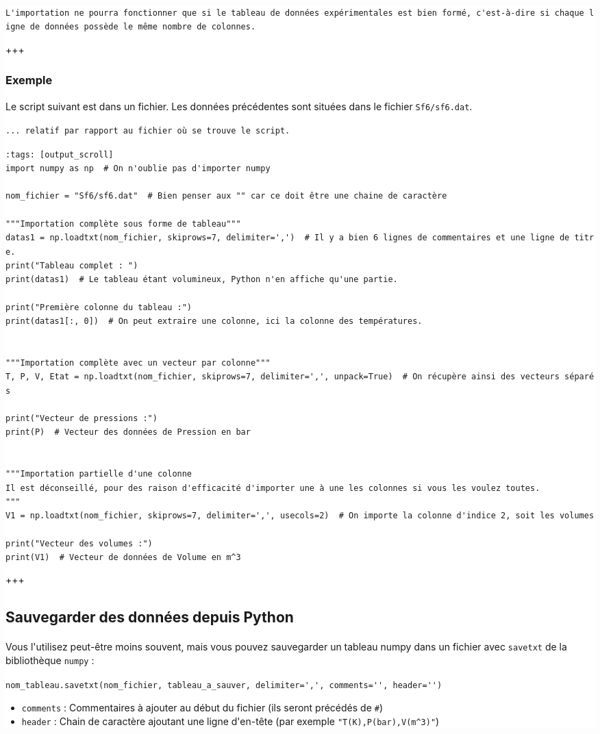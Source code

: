 ```{attention}
L'importation ne pourra fonctionner que si le tableau de données expérimentales est bien formé, c'est-à-dire si chaque ligne de données possède le même nombre de colonnes.
```

+++

### Exemple
Le script suivant est dans un fichier. Les données précédentes sont situées dans le fichier `Sf6/sf6.dat`.

```{dropdown} C'est un chemin...
... relatif par rapport au fichier où se trouve le script.
```

```{code-cell}
:tags: [output_scroll]
import numpy as np  # On n'oublie pas d'importer numpy

nom_fichier = "Sf6/sf6.dat"  # Bien penser aux "" car ce doit être une chaine de caractère

"""Importation complète sous forme de tableau"""
datas1 = np.loadtxt(nom_fichier, skiprows=7, delimiter=',')  # Il y a bien 6 lignes de commentaires et une ligne de titre.
print("Tableau complet : ")
print(datas1)  # Le tableau étant volumineux, Python n'en affiche qu'une partie.

print("Première colonne du tableau :")
print(datas1[:, 0])  # On peut extraire une colonne, ici la colonne des températures.


"""Importation complète avec un vecteur par colonne"""
T, P, V, Etat = np.loadtxt(nom_fichier, skiprows=7, delimiter=',', unpack=True)  # On récupère ainsi des vecteurs séparés

print("Vecteur de pressions :")
print(P)  # Vecteur des données de Pression en bar


"""Importation partielle d'une colonne
Il est déconseillé, pour des raison d'efficacité d'importer une à une les colonnes si vous les voulez toutes.
"""
V1 = np.loadtxt(nom_fichier, skiprows=7, delimiter=',', usecols=2)  # On importe la colonne d'indice 2, soit les volumes

print("Vecteur des volumes :")
print(V1)  # Vecteur de données de Volume en m^3

```

+++

## Sauvegarder des données depuis Python
Vous l'utilisez peut-être moins souvent, mais vous pouvez sauvegarder un tableau numpy dans un fichier avec `savetxt` de la bibliothèque `numpy` :

```{code-block}
nom_tableau.savetxt(nom_fichier, tableau_a_sauver, delimiter=',', comments='', header='')
```

* `comments` : Commentaires à ajouter au début du fichier (ils seront précédés de `#`)
* `header` : Chain de caractère ajoutant une ligne d'en-tête (par exemple `"T(K),P(bar),V(m^3)"`)